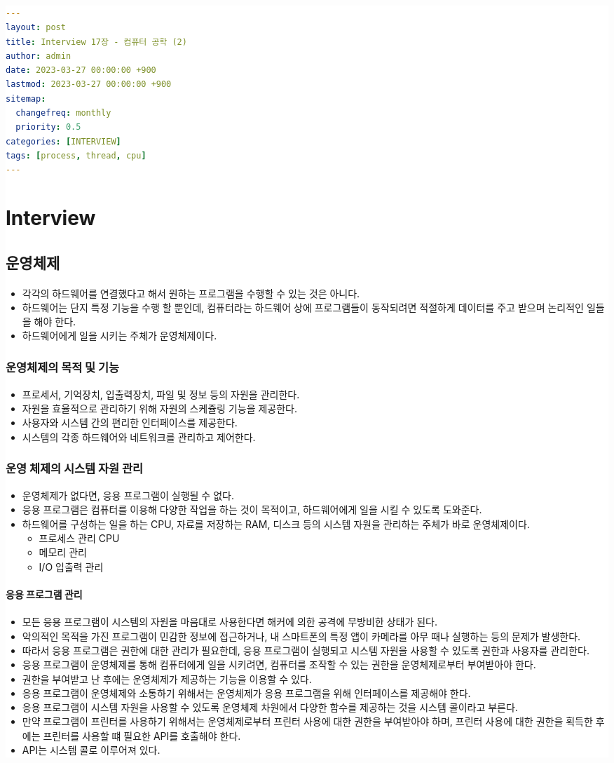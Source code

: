 ```yaml
---
layout: post
title: Interview 17장 - 컴퓨터 공학 (2)
author: admin
date: 2023-03-27 00:00:00 +900
lastmod: 2023-03-27 00:00:00 +900
sitemap:
  changefreq: monthly
  priority: 0.5
categories: [INTERVIEW]
tags: [process, thread, cpu]
---
```


# Interview

## 운영체제

- 각각의 하드웨어를 연결했다고 해서 원하는 프로그램을 수행할 수 있는 것은 아니다.
- 하드웨어는 단지 특정 기능을 수행 할 뿐인데, 컴퓨터라는 하드웨어 상에 프로그램들이 동작되려면 적절하게 데이터를 주고 받으며 논리적인 일들을 해야 한다.
- 하드웨어에게 일을 시키는 주체가 운영체제이다.

### 운영체제의 목적 및 기능

- 프로세서, 기억장치, 입출력장치, 파일 및 정보 등의 자원을 관리한다.
- 자원을 효율적으로 관리하기 위해 자원의 스케쥴링 기능을 제공한다.
- 사용자와 시스템 간의 편리한 인터페이스를 제공한다.
- 시스템의 각종 하드웨어와 네트워크를 관리하고 제어한다.

### 운영 체제의 시스템 자원 관리

- 운영체제가 없다면, 응용 프로그램이 실행될 수 없다.
- 응용 프로그램은 컴퓨터를 이용해 다양한 작업을 하는 것이 목적이고, 하드웨어에게 일을 시킬 수 있도록 도와준다.
- 하드웨어를 구성하는 일을 하는 CPU, 자료를 저장하는 RAM, 디스크 등의 시스템 자원을 관리하는 주체가 바로 운영체제이다.
  - 프로세스 관리 CPU
  - 메모리 관리
  - I/O 입출력 관리

#### 응용 프로그램 관리

- 모든 응용 프로그램이 시스템의 자원을 마음대로 사용한다면 해커에 의한 공격에 무방비한 상태가 된다.
- 악의적인 목적을 가진 프로그램이 민감한 정보에 접근하거나, 내 스마트폰의 특정 앱이 카메라를 아무 때나 실행하는 등의 문제가 발생한다.
- 따라서 응용 프로그램은 권한에 대한 관리가 필요한데, 응용 프로그램이 실행되고 시스템 자원을 사용할 수 있도록 권한과 사용자를 관리한다.
- 응용 프로그램이 운영체제를 통해 컴퓨터에게 일을 시키려면, 컴퓨터를 조작할 수 있는 권한을 운영체제로부터 부여받아야 한다.
- 권한을 부여받고 난 후에는 운영체제가 제공하는 기능을 이용할 수 있다.
- 응용 프로그램이 운영체제와 소통하기 위해서는 운영체제가 응용 프로그램을 위해 인터페이스를 제공해야 한다.
- 응용 프로그램이 시스템 자원을 사용할 수 있도록 운영체제 차원에서 다양한 함수를 제공하는 것을 시스템 콜이라고 부른다.
- 만약 프로그램이 프린터를 사용하기 위해서는 운영체제로부터 프린터 사용에 대한 권한을 부여받아야 하며, 프린터 사용에 대한 권한을 획득한 후에는 프린터를 사용할 떄 필요한 API를 호출해야 한다.
- API는 시스템 콜로 이루어져 있다.

